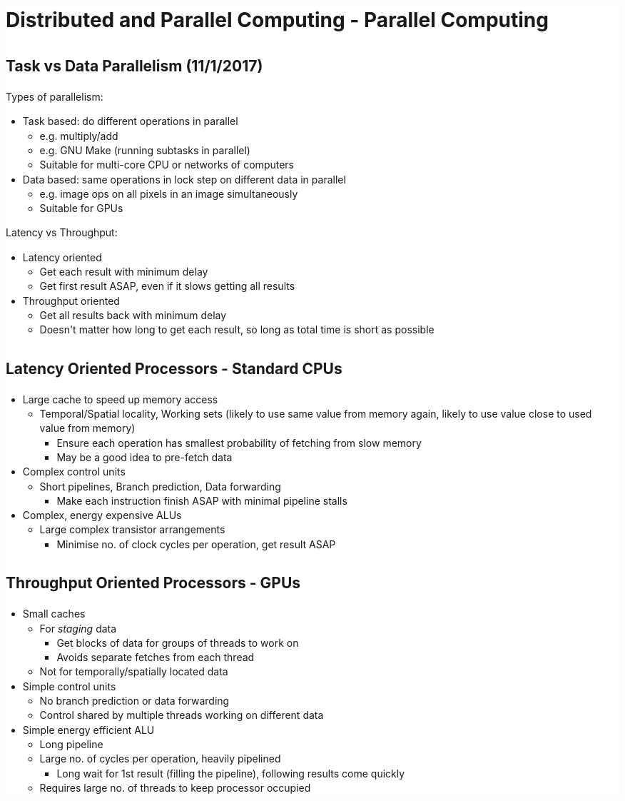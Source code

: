 # Distributed and Parallel Computing - Parallel Computing

## Task vs Data Parallelism (11/1/2017)
Types of parallelism:
- Task based: do different operations in parallel
  - e.g. multiply/add
  - e.g. GNU Make (running subtasks in parallel)
  - Suitable for multi-core CPU or networks of computers
- Data based: same operations in lock step on different data in parallel
  - e.g. image ops on all pixels in an image simultaneously
  - Suitable for GPUs

Latency vs Throughput:
- Latency oriented
  - Get each result with minimum delay
  - Get first result ASAP, even if it slows getting all results
- Throughput oriented
  - Get all results back with minimum delay
  - Doesn't matter how long to get each result, so long as total time is short
    as possible

## Latency Oriented Processors - Standard CPUs
- Large cache to speed up memory access
  - Temporal/Spatial locality, Working sets (likely to use same value from
    memory again, likely to use value close to used value from memory)
    - Ensure each operation has smallest probability of fetching from slow
      memory
    - May be a good idea to pre-fetch data
- Complex control units
  - Short pipelines, Branch prediction, Data forwarding
    - Make each instruction finish ASAP with minimal pipeline stalls
- Complex, energy expensive ALUs
  - Large complex transistor arrangements
    - Minimise no. of clock cycles per operation, get result ASAP

## Throughput Oriented Processors - GPUs
- Small caches
  - For _staging_ data
    - Get blocks of data for groups of threads to work on
    - Avoids separate fetches from each thread
  - Not for temporally/spatially located data
- Simple control units
  - No branch prediction or data forwarding
  - Control shared by multiple threads working on different data
- Simple energy efficient ALU
  - Long pipeline
  - Large no. of cycles per operation, heavily pipelined
    - Long wait for 1st result (filling the pipeline), following results come
      quickly
  - Requires large no. of threads to keep processor occupied
